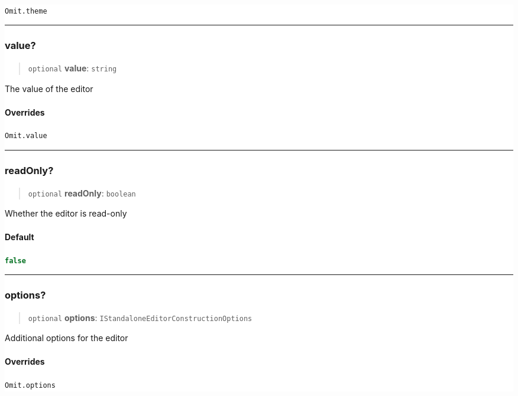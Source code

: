 `Omit.theme`

***

### value?

> `optional` **value**: `string`

The value of the editor

#### Overrides

`Omit.value`

***

### readOnly?

> `optional` **readOnly**: `boolean`

Whether the editor is read-only

#### Default

```ts
false
```

***

### options?

> `optional` **options**: `IStandaloneEditorConstructionOptions`

Additional options for the editor

#### Overrides

`Omit.options`
